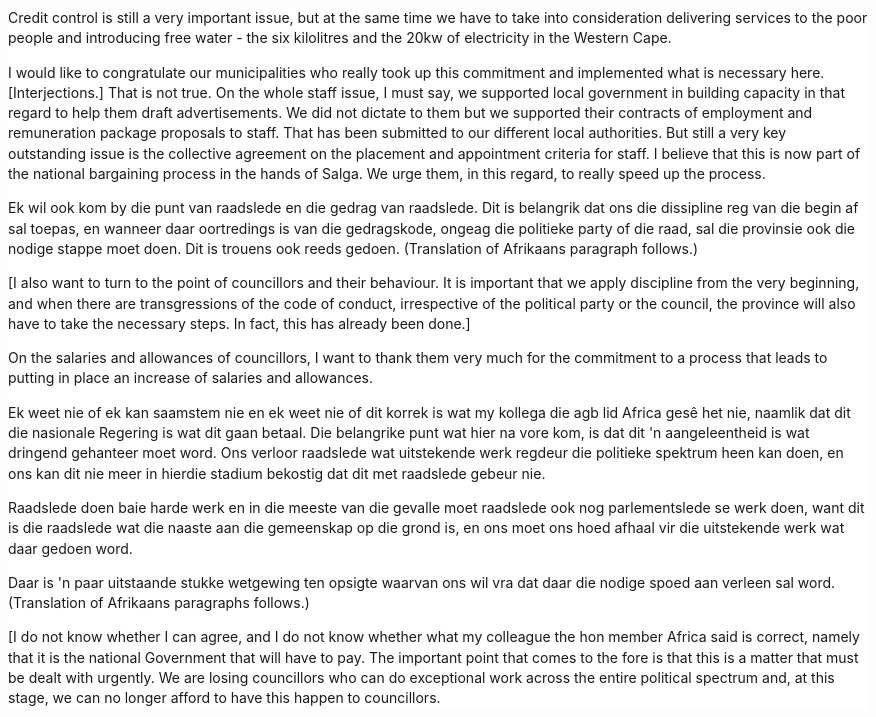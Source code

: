 Credit control is still a very important issue, but at the same time we
have to take into consideration delivering services to the poor people and
introducing free water - the six kilolitres and the 20kw of electricity in
the Western Cape.

I would like to congratulate our municipalities who really took up this
commitment and implemented what is necessary here. [Interjections.] That is
not true. On the whole staff issue, I must say, we supported local
government in building capacity in that regard to help them draft
advertisements. We did not dictate to them but we supported their contracts
of employment and remuneration package proposals to staff. That has been
submitted to our different local authorities.
But still a very key outstanding issue is the collective agreement on the
placement and appointment criteria for staff. I believe that this is now
part of the national bargaining process in the hands of Salga. We urge
them, in this regard, to really speed up the process.

Ek wil ook kom by die punt van raadslede en die gedrag van raadslede. Dit
is belangrik dat ons die dissipline reg van die begin af sal toepas, en
wanneer daar oortredings is van die gedragskode, ongeag die politieke party
of die raad, sal die provinsie ook die nodige stappe moet doen. Dit is
trouens ook reeds gedoen. (Translation of Afrikaans paragraph follows.)

[I also want to turn to the point of councillors and their behaviour. It is
important that we apply discipline from the very beginning, and when there
are transgressions of the code of conduct, irrespective of the political
party or the council, the province will also have to take the necessary
steps. In fact, this has already been done.]

On the salaries and allowances of councillors, I want to thank them very
much for the commitment to a process that leads to putting in place an
increase of salaries and allowances.

Ek weet nie of ek kan saamstem nie en ek weet nie of dit korrek is wat my
kollega die agb lid Africa gesê het nie, naamlik dat dit die nasionale
Regering is wat dit gaan betaal. Die belangrike punt wat hier na vore kom,
is dat dit 'n aangeleentheid is wat dringend gehanteer moet word. Ons
verloor raadslede wat uitstekende werk regdeur die politieke spektrum heen
kan doen, en ons kan dit nie meer in hierdie stadium bekostig dat dit met
raadslede gebeur nie.

Raadslede doen baie harde werk en in die meeste van die gevalle moet
raadslede ook nog parlementslede se werk doen, want dit is die raadslede
wat die naaste aan die gemeenskap op die grond is, en ons moet ons hoed
afhaal vir die uitstekende werk wat daar gedoen word.

Daar is 'n paar uitstaande stukke wetgewing ten opsigte waarvan ons wil vra
dat daar die nodige spoed aan verleen sal word. (Translation of Afrikaans
paragraphs follows.)

[I do not know whether I can agree, and I do not know whether what my
colleague the hon member Africa said is correct, namely that it is the
national Government that will have to pay. The important point that comes
to the fore is that this is a matter that must be dealt with urgently. We
are losing councillors who can do exceptional work across the entire
political spectrum and, at this stage, we can no longer afford to have this
happen to councillors.
